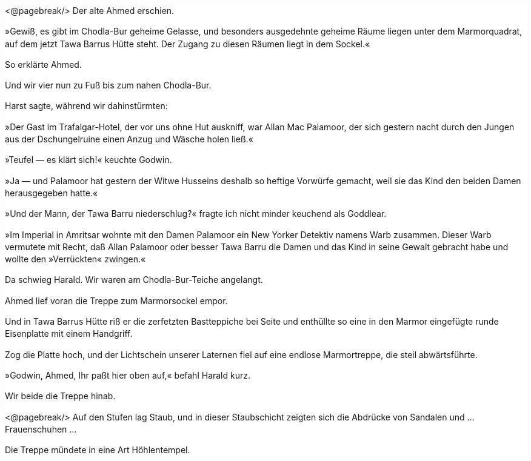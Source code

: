 <@pagebreak/>
Der alte Ahmed erschien.

»Gewiß, es gibt im Chodla-Bur geheime Gelasse, und
besonders ausgedehnte geheime Räume liegen unter dem
Marmorquadrat, auf dem jetzt Tawa Barrus Hütte steht.
Der Zugang zu diesen Räumen liegt in dem Sockel.«

So erklärte Ahmed.

Und wir vier nun zu Fuß bis zum nahen Chodla-Bur.

Harst sagte, während wir dahinstürmten:

»Der Gast im Trafalgar-Hotel, der vor uns ohne Hut
auskniff, war Allan Mac Palamoor, der sich gestern nacht
durch den Jungen aus der Dschungelruine einen Anzug und
Wäsche holen ließ.«

»Teufel — es klärt sich!« keuchte Godwin.

»Ja — und Palamoor hat gestern der Witwe Husseins
deshalb so heftige Vorwürfe gemacht, weil sie das Kind den
beiden Damen herausgegeben hatte.«

»Und der Mann, der Tawa Barru niederschlug?« fragte
ich nicht minder keuchend als Goddlear.

»Im Imperial in Amritsar wohnte mit den Damen
Palamoor ein New Yorker Detektiv namens Warb zusammen.
Dieser Warb vermutete mit Recht, daß Allan Palamoor
oder besser Tawa Barru die Damen und das Kind
in seine Gewalt gebracht habe und wollte den »Verrückten«
zwingen.«

Da schwieg Harald. Wir waren am Chodla-Bur-Teiche
angelangt.

Ahmed lief voran die Treppe zum Marmorsockel
empor.

Und in Tawa Barrus Hütte riß er die zerfetzten Bastteppiche
bei Seite und enthüllte so eine in den Marmor eingefügte
runde Eisenplatte mit einem Handgriff.

Zog die Platte hoch, und der Lichtschein unserer Laternen
fiel auf eine endlose Marmortreppe, die steil abwärtsführte.

»Godwin, Ahmed, Ihr paßt hier oben auf,« befahl
Harald kurz.

Wir beide die Treppe hinab.

<@pagebreak/>
Auf den Stufen lag Staub, und in dieser Staubschicht
zeigten sich die Abdrücke von Sandalen und … Frauenschuhen
…

Die Treppe mündete in eine Art Höhlentempel.
